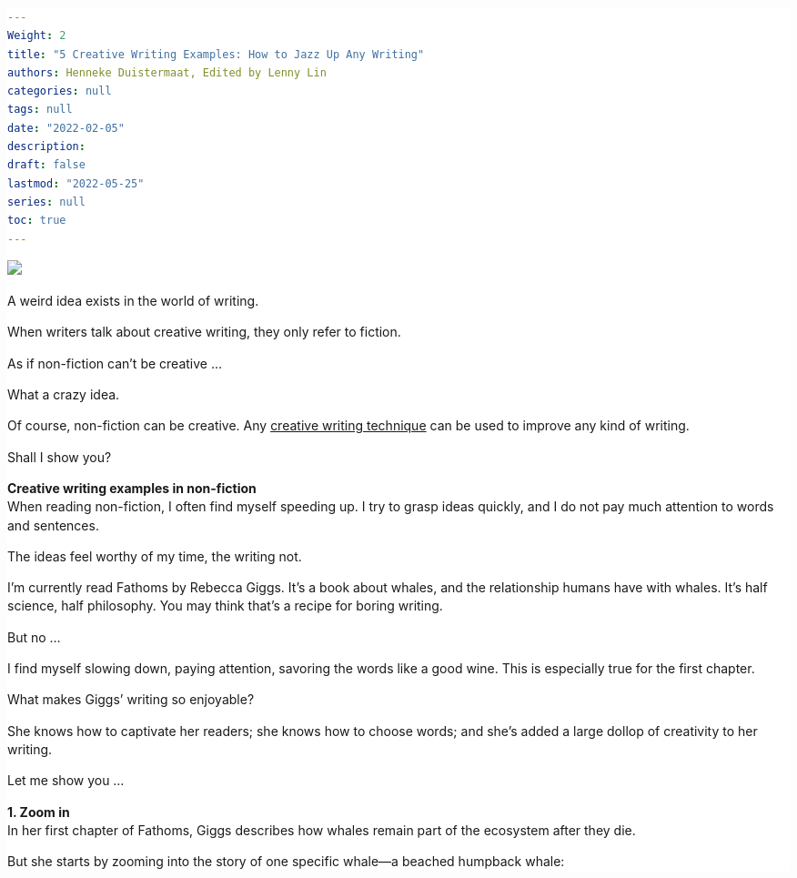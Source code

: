 ```yaml
---
Weight: 2
title: "5 Creative Writing Examples: How to Jazz Up Any Writing"
authors: Henneke Duistermaat, Edited by Lenny Lin
categories: null
tags: null
date: "2022-02-05"
description: 
draft: false
lastmod: "2022-05-25"
series: null
toc: true
---
```


![](https://www.enchantingmarketing.com/wp-content/uploads/2022/07/5-creative-writing-examples.jpg)

A weird idea exists in the world of writing.

When writers talk about creative writing, they only refer to fiction.

As if non-fiction can’t be creative …

What a crazy idea.

Of course, non-fiction can be creative. Any [creative writing technique](https://www.enchantingmarketing.com/creative-writing-techniques/) can be used to improve any kind of writing.

Shall I show you?

**Creative writing examples in non-fiction**  
When reading non-fiction, I often find myself speeding up. I try to grasp ideas quickly, and I do not pay much attention to words and sentences.

The ideas feel worthy of my time, the writing not.

I’m currently read Fathoms by Rebecca Giggs. It’s a book about whales, and the relationship humans have with whales. It’s half science, half philosophy. You may think that’s a recipe for boring writing.

But no …

I find myself slowing down, paying attention, savoring the words like a good wine. This is especially true for the first chapter.

What makes Giggs’ writing so enjoyable?

She knows how to captivate her readers; she knows how to choose words; and she’s added a large dollop of creativity to her writing.

Let me show you …

**1. Zoom in**  
In her first chapter of Fathoms, Giggs describes how whales remain part of the ecosystem after they die.  

But she starts by zooming into the story of one specific whale—a beached humpback whale:
